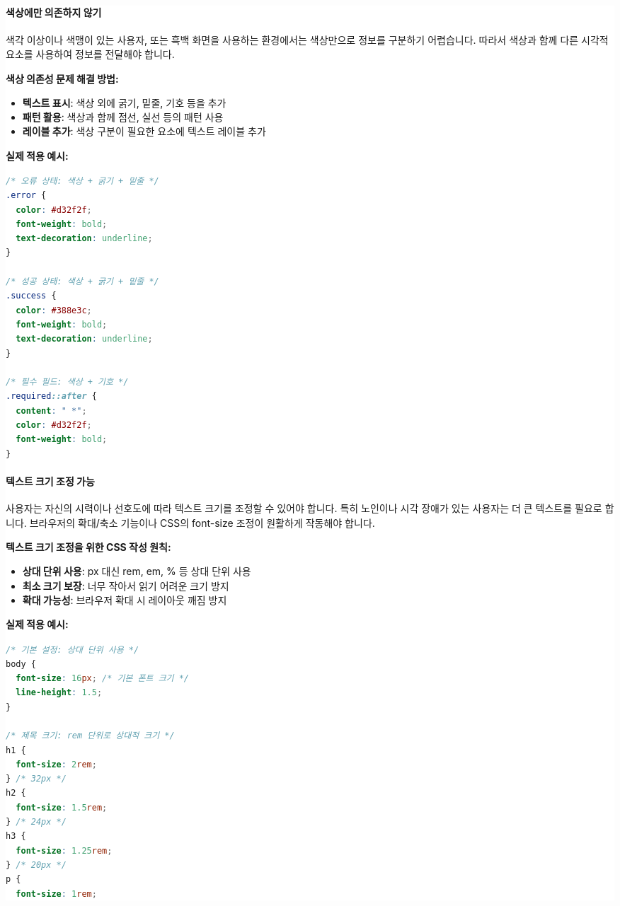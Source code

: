 #### 색상에만 의존하지 않기

색각 이상이나 색맹이 있는 사용자, 또는 흑백 화면을 사용하는 환경에서는 색상만으로 정보를 구분하기 어렵습니다. 따라서 색상과 함께 다른 시각적 요소를 사용하여 정보를 전달해야 합니다.

**색상 의존성 문제 해결 방법:**

- **텍스트 표시**: 색상 외에 굵기, 밑줄, 기호 등을 추가
- **패턴 활용**: 색상과 함께 점선, 실선 등의 패턴 사용
- **레이블 추가**: 색상 구분이 필요한 요소에 텍스트 레이블 추가

**실제 적용 예시:**

```css
/* 오류 상태: 색상 + 굵기 + 밑줄 */
.error {
  color: #d32f2f;
  font-weight: bold;
  text-decoration: underline;
}

/* 성공 상태: 색상 + 굵기 + 밑줄 */
.success {
  color: #388e3c;
  font-weight: bold;
  text-decoration: underline;
}

/* 필수 필드: 색상 + 기호 */
.required::after {
  content: " *";
  color: #d32f2f;
  font-weight: bold;
}
```

#### 텍스트 크기 조정 가능

사용자는 자신의 시력이나 선호도에 따라 텍스트 크기를 조정할 수 있어야 합니다. 특히 노인이나 시각 장애가 있는 사용자는 더 큰 텍스트를 필요로 합니다. 브라우저의 확대/축소 기능이나 CSS의 font-size 조정이 원활하게 작동해야 합니다.

**텍스트 크기 조정을 위한 CSS 작성 원칙:**

- **상대 단위 사용**: px 대신 rem, em, % 등 상대 단위 사용
- **최소 크기 보장**: 너무 작아서 읽기 어려운 크기 방지
- **확대 가능성**: 브라우저 확대 시 레이아웃 깨짐 방지

**실제 적용 예시:**

```css
/* 기본 설정: 상대 단위 사용 */
body {
  font-size: 16px; /* 기본 폰트 크기 */
  line-height: 1.5;
}

/* 제목 크기: rem 단위로 상대적 크기 */
h1 {
  font-size: 2rem;
} /* 32px */
h2 {
  font-size: 1.5rem;
} /* 24px */
h3 {
  font-size: 1.25rem;
} /* 20px */
p {
  font-size: 1rem;
```